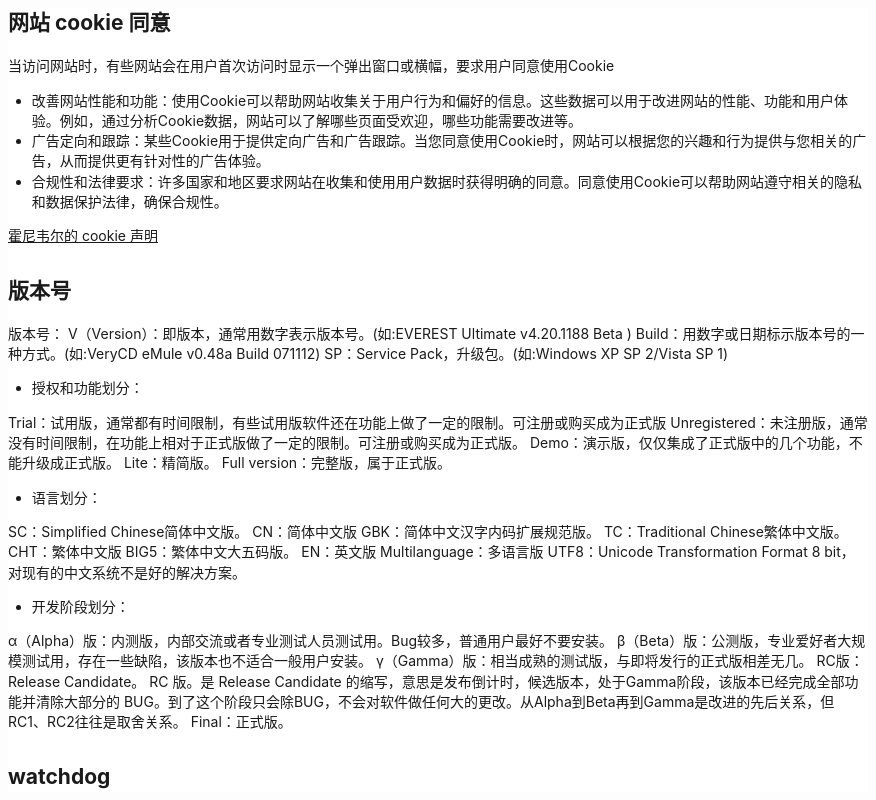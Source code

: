 

## 网站 cookie 同意

当访问网站时，有些网站会在用户首次访问时显示一个弹出窗口或横幅，要求用户同意使用Cookie

- 改善网站性能和功能：使用Cookie可以帮助网站收集关于用户行为和偏好的信息。这些数据可以用于改进网站的性能、功能和用户体验。例如，通过分析Cookie数据，网站可以了解哪些页面受欢迎，哪些功能需要改进等。
- 广告定向和跟踪：某些Cookie用于提供定向广告和广告跟踪。当您同意使用Cookie时，网站可以根据您的兴趣和行为提供与您相关的广告，从而提供更有针对性的广告体验。
- 合规性和法律要求：许多国家和地区要求网站在收集和使用用户数据时获得明确的同意。同意使用Cookie可以帮助网站遵守相关的隐私和数据保护法律，确保合规性。

[霍尼韦尔的 cookie 声明](https://www.honeywell.com/us/en/cookie-notice#language3/)



## 版本号

版本号：
V（Version）：即版本，通常用数字表示版本号。(如:EVEREST Ultimate v4.20.1188 Beta )
Build：用数字或日期标示版本号的一种方式。(如:VeryCD eMule v0.48a Build 071112)
SP：Service Pack，升级包。(如:Windows XP SP 2/Vista SP 1)

- 授权和功能划分：

Trial：试用版，通常都有时间限制，有些试用版软件还在功能上做了一定的限制。可注册或购买成为正式版
Unregistered：未注册版，通常没有时间限制，在功能上相对于正式版做了一定的限制。可注册或购买成为正式版。
Demo：演示版，仅仅集成了正式版中的几个功能，不能升级成正式版。
Lite：精简版。
Full version：完整版，属于正式版。

- 语言划分：

SC：Simplified Chinese简体中文版。
CN：简体中文版
GBK：简体中文汉字内码扩展规范版。
TC：Traditional Chinese繁体中文版。
CHT：繁体中文版
BIG5：繁体中文大五码版。
EN：英文版
Multilanguage：多语言版
UTF8：Unicode Transformation Format 8 bit，对现有的中文系统不是好的解决方案。

- 开发阶段划分：

α（Alpha）版：内测版，内部交流或者专业测试人员测试用。Bug较多，普通用户最好不要安装。
β（Beta）版：公测版，专业爱好者大规模测试用，存在一些缺陷，该版本也不适合一般用户安装。
γ（Gamma）版：相当成熟的测试版，与即将发行的正式版相差无几。
RC版：Release Candidate。
RC 版。是 Release Candidate 的缩写，意思是发布倒计时，候选版本，处于Gamma阶段，该版本已经完成全部功能并清除大部分的 BUG。到了这个阶段只会除BUG，不会对软件做任何大的更改。从Alpha到Beta再到Gamma是改进的先后关系，但RC1、RC2往往是取舍关系。
Final：正式版。



## watchdog
